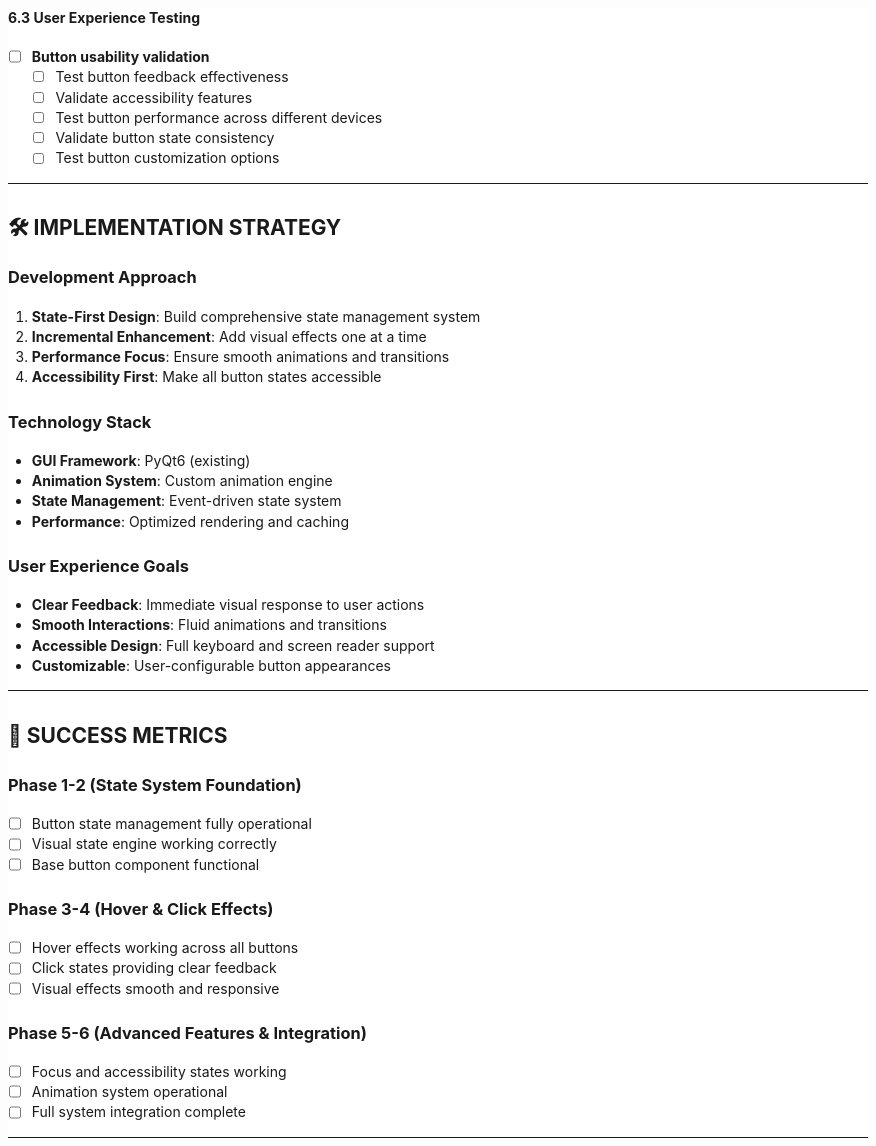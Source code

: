 #### **6.3 User Experience Testing**
- [ ] **Button usability validation**
  - [ ] Test button feedback effectiveness
  - [ ] Validate accessibility features
  - [ ] Test button performance across different devices
  - [ ] Validate button state consistency
  - [ ] Test button customization options

---

## 🛠️ **IMPLEMENTATION STRATEGY**

### **Development Approach**
1. **State-First Design**: Build comprehensive state management system
2. **Incremental Enhancement**: Add visual effects one at a time
3. **Performance Focus**: Ensure smooth animations and transitions
4. **Accessibility First**: Make all button states accessible

### **Technology Stack**
- **GUI Framework**: PyQt6 (existing)
- **Animation System**: Custom animation engine
- **State Management**: Event-driven state system
- **Performance**: Optimized rendering and caching

### **User Experience Goals**
- **Clear Feedback**: Immediate visual response to user actions
- **Smooth Interactions**: Fluid animations and transitions
- **Accessible Design**: Full keyboard and screen reader support
- **Customizable**: User-configurable button appearances

---

## 🎯 **SUCCESS METRICS**

### **Phase 1-2 (State System Foundation)**
- [ ] Button state management fully operational
- [ ] Visual state engine working correctly
- [ ] Base button component functional

### **Phase 3-4 (Hover & Click Effects)**
- [ ] Hover effects working across all buttons
- [ ] Click states providing clear feedback
- [ ] Visual effects smooth and responsive

### **Phase 5-6 (Advanced Features & Integration)**
- [ ] Focus and accessibility states working
- [ ] Animation system operational
- [ ] Full system integration complete

---